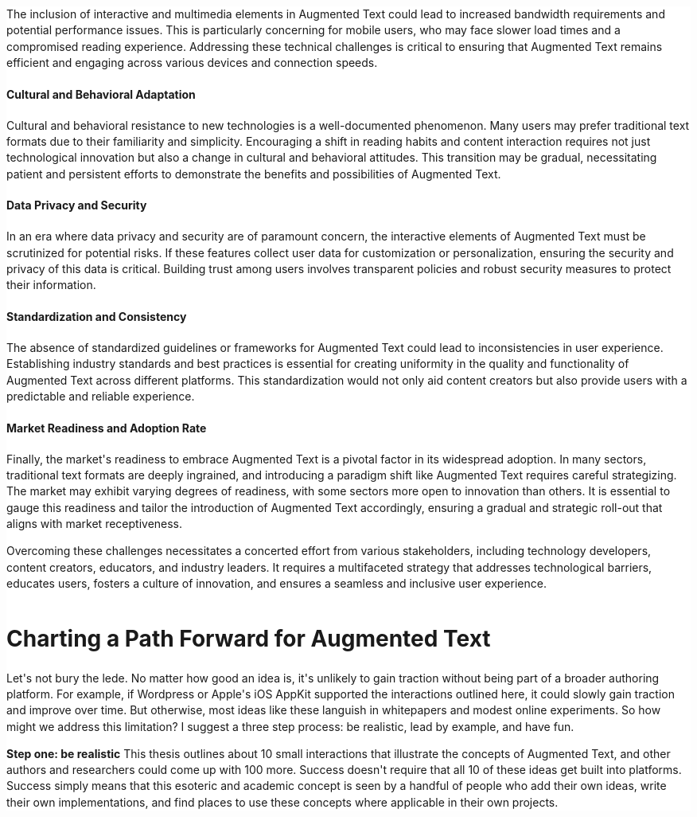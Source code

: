 The inclusion of interactive and multimedia elements in Augmented Text could lead to increased bandwidth requirements and potential performance issues. This is particularly concerning for mobile users, who may face slower load times and a compromised reading experience. Addressing these technical challenges is critical to ensuring that Augmented Text remains efficient and engaging across various devices and connection speeds.

#### Cultural and Behavioral Adaptation

Cultural and behavioral resistance to new technologies is a well-documented phenomenon. Many users may prefer traditional text formats due to their familiarity and simplicity. Encouraging a shift in reading habits and content interaction requires not just technological innovation but also a change in cultural and behavioral attitudes. This transition may be gradual, necessitating patient and persistent efforts to demonstrate the benefits and possibilities of Augmented Text.

#### Data Privacy and Security

In an era where data privacy and security are of paramount concern, the interactive elements of Augmented Text must be scrutinized for potential risks. If these features collect user data for customization or personalization, ensuring the security and privacy of this data is critical. Building trust among users involves transparent policies and robust security measures to protect their information.

#### Standardization and Consistency

The absence of standardized guidelines or frameworks for Augmented Text could lead to inconsistencies in user experience. Establishing industry standards and best practices is essential for creating uniformity in the quality and functionality of Augmented Text across different platforms. This standardization would not only aid content creators but also provide users with a predictable and reliable experience.

#### Market Readiness and Adoption Rate

Finally, the market's readiness to embrace Augmented Text is a pivotal factor in its widespread adoption. In many sectors, traditional text formats are deeply ingrained, and introducing a paradigm shift like Augmented Text requires careful strategizing. The market may exhibit varying degrees of readiness, with some sectors more open to innovation than others. It is essential to gauge this readiness and tailor the introduction of Augmented Text accordingly, ensuring a gradual and strategic roll-out that aligns with market receptiveness.

Overcoming these challenges necessitates a concerted effort from various stakeholders, including technology developers, content creators, educators, and industry leaders. It requires a multifaceted strategy that addresses technological barriers, educates users, fosters a culture of innovation, and ensures a seamless and inclusive user experience.

# Charting a Path Forward for Augmented Text

Let's not bury the lede. No matter how good an idea is, it's unlikely to gain traction without being part of a broader authoring platform. For example, if Wordpress or Apple's iOS AppKit supported the interactions outlined here, it could slowly gain traction and improve over time. But otherwise, most ideas like these languish in whitepapers and modest online experiments. So how might we address this limitation? I suggest a three step process: be realistic, lead by example, and have fun.

**Step one: be realistic**
This thesis outlines about 10 small interactions that illustrate the concepts of Augmented Text, and other authors and researchers could come up with 100 more. Success doesn't require that all 10 of these ideas get built into platforms. Success simply means that this esoteric and academic concept is seen by a handful of people who add their own ideas, write their own implementations, and find places to use these concepts where applicable in their own projects.
